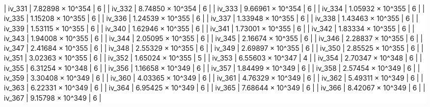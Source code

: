 | iv_331 | 7.82898 × 10^354 | 6 |
| iv_332 | 8.74850 × 10^354 | 6 |
| iv_333 | 9.66961 × 10^354 | 6 |
| iv_334 | 1.05932 × 10^355 | 6 |
| iv_335 | 1.15208 × 10^355 | 6 |
| iv_336 | 1.24539 × 10^355 | 6 |
| iv_337 | 1.33948 × 10^355 | 6 |
| iv_338 | 1.43463 × 10^355 | 6 |
| iv_339 | 1.53115 × 10^355 | 6 |
| iv_340 | 1.62946 × 10^355 | 6 |
| iv_341 | 1.73001 × 10^355 | 6 |
| iv_342 | 1.83334 × 10^355 | 6 |
| iv_343 | 1.94008 × 10^355 | 6 |
| iv_344 | 2.05095 × 10^355 | 6 |
| iv_345 | 2.16674 × 10^355 | 6 |
| iv_346 | 2.28837 × 10^355 | 6 |
| iv_347 | 2.41684 × 10^355 | 6 |
| iv_348 | 2.55329 × 10^355 | 6 |
| iv_349 | 2.69897 × 10^355 | 6 |
| iv_350 | 2.85525 × 10^355 | 6 |
| iv_351 | 3.02363 × 10^355 | 6 |
| iv_352 | 1.65024 × 10^355 | 5 |
| iv_353 | 6.55603 × 10^347 | 4 |
| iv_354 | 2.70347 × 10^348 | 6 |
| iv_355 | 6.31254 × 10^348 | 6 |
| iv_356 | 1.16658 × 10^349 | 6 |
| iv_357 | 1.84499 × 10^349 | 6 |
| iv_358 | 2.57454 × 10^349 | 6 |
| iv_359 | 3.30408 × 10^349 | 6 |
| iv_360 | 4.03365 × 10^349 | 6 |
| iv_361 | 4.76329 × 10^349 | 6 |
| iv_362 | 5.49311 × 10^349 | 6 |
| iv_363 | 6.22331 × 10^349 | 6 |
| iv_364 | 6.95425 × 10^349 | 6 |
| iv_365 | 7.68644 × 10^349 | 6 |
| iv_366 | 8.42067 × 10^349 | 6 |
| iv_367 | 9.15798 × 10^349 | 6 |